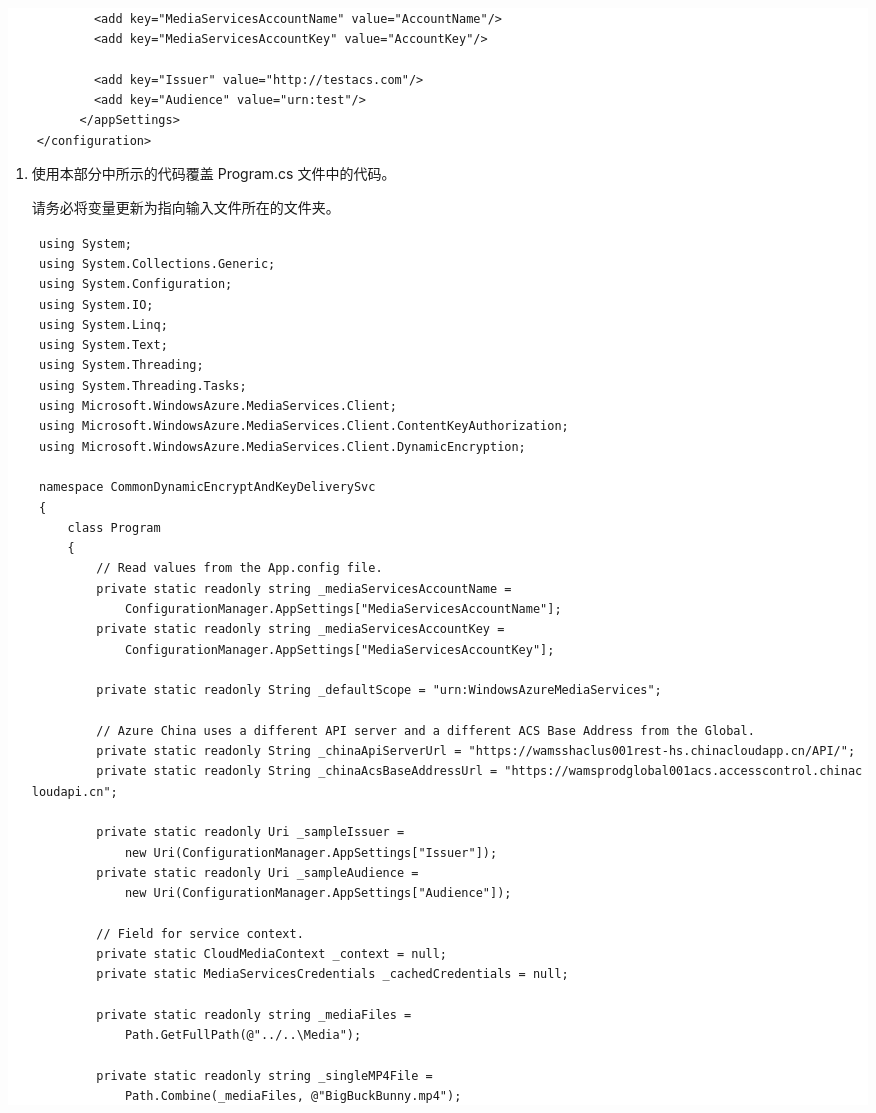 			    <add key="MediaServicesAccountName" value="AccountName"/>
			    <add key="MediaServicesAccountKey" value="AccountKey"/>
			
			    <add key="Issuer" value="http://testacs.com"/>
			    <add key="Audience" value="urn:test"/>
			  </appSettings>
		</configuration>

1. 使用本部分中所示的代码覆盖 Program.cs 文件中的代码。
	
	请务必将变量更新为指向输入文件所在的文件夹。
		
		using System;
		using System.Collections.Generic;
		using System.Configuration;
		using System.IO;
		using System.Linq;
		using System.Text;
		using System.Threading;
		using System.Threading.Tasks;
		using Microsoft.WindowsAzure.MediaServices.Client;
		using Microsoft.WindowsAzure.MediaServices.Client.ContentKeyAuthorization;
		using Microsoft.WindowsAzure.MediaServices.Client.DynamicEncryption;
		
		namespace CommonDynamicEncryptAndKeyDeliverySvc
		{
		    class Program
		    {
		        // Read values from the App.config file.
		        private static readonly string _mediaServicesAccountName =
		            ConfigurationManager.AppSettings["MediaServicesAccountName"];
		        private static readonly string _mediaServicesAccountKey =
		            ConfigurationManager.AppSettings["MediaServicesAccountKey"];
		
				private static readonly String _defaultScope = "urn:WindowsAzureMediaServices";

				// Azure China uses a different API server and a different ACS Base Address from the Global.
				private static readonly String _chinaApiServerUrl = "https://wamsshaclus001rest-hs.chinacloudapp.cn/API/";
				private static readonly String _chinaAcsBaseAddressUrl = "https://wamsprodglobal001acs.accesscontrol.chinacloudapi.cn";

		        private static readonly Uri _sampleIssuer =
		            new Uri(ConfigurationManager.AppSettings["Issuer"]);
		        private static readonly Uri _sampleAudience =
		            new Uri(ConfigurationManager.AppSettings["Audience"]);
		
		        // Field for service context.
		        private static CloudMediaContext _context = null;
		        private static MediaServicesCredentials _cachedCredentials = null;
		
		        private static readonly string _mediaFiles =
		            Path.GetFullPath(@"../..\Media");
		
		        private static readonly string _singleMP4File =
		            Path.Combine(_mediaFiles, @"BigBuckBunny.mp4");
		